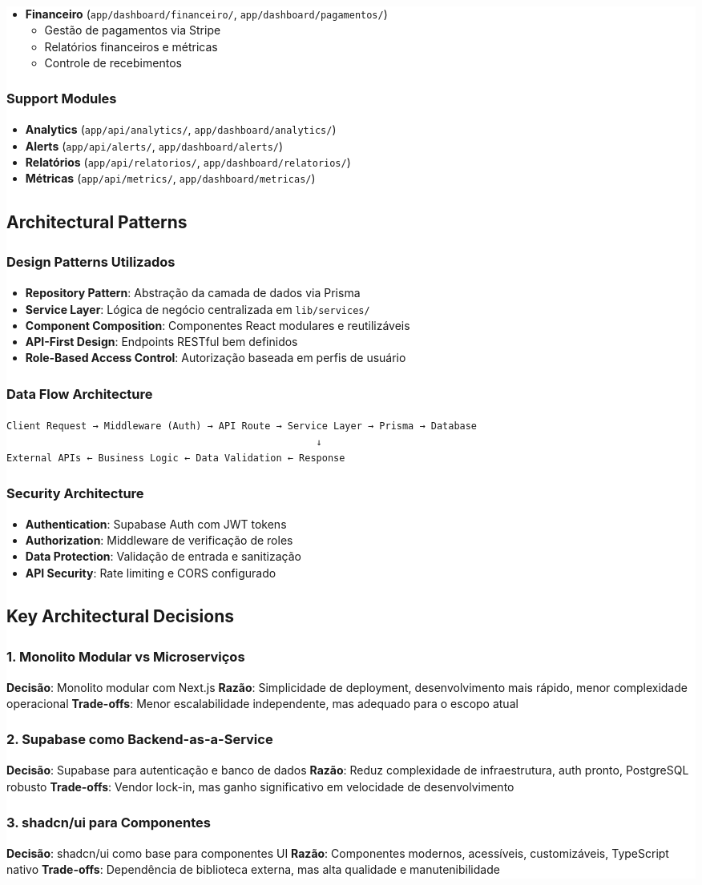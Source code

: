 - **Financeiro** (`app/dashboard/financeiro/`, `app/dashboard/pagamentos/`)
  - Gestão de pagamentos via Stripe
  - Relatórios financeiros e métricas
  - Controle de recebimentos

### Support Modules
- **Analytics** (`app/api/analytics/`, `app/dashboard/analytics/`)
- **Alerts** (`app/api/alerts/`, `app/dashboard/alerts/`)
- **Relatórios** (`app/api/relatorios/`, `app/dashboard/relatorios/`)
- **Métricas** (`app/api/metrics/`, `app/dashboard/metricas/`)

## Architectural Patterns

### Design Patterns Utilizados
- **Repository Pattern**: Abstração da camada de dados via Prisma
- **Service Layer**: Lógica de negócio centralizada em `lib/services/`
- **Component Composition**: Componentes React modulares e reutilizáveis
- **API-First Design**: Endpoints RESTful bem definidos
- **Role-Based Access Control**: Autorização baseada em perfis de usuário

### Data Flow Architecture
```
Client Request → Middleware (Auth) → API Route → Service Layer → Prisma → Database
                                                      ↓
External APIs ← Business Logic ← Data Validation ← Response
```

### Security Architecture
- **Authentication**: Supabase Auth com JWT tokens
- **Authorization**: Middleware de verificação de roles
- **Data Protection**: Validação de entrada e sanitização
- **API Security**: Rate limiting e CORS configurado

## Key Architectural Decisions

### 1. Monolito Modular vs Microserviços
**Decisão**: Monolito modular com Next.js
**Razão**: Simplicidade de deployment, desenvolvimento mais rápido, menor complexidade operacional
**Trade-offs**: Menor escalabilidade independente, mas adequado para o escopo atual

### 2. Supabase como Backend-as-a-Service
**Decisão**: Supabase para autenticação e banco de dados
**Razão**: Reduz complexidade de infraestrutura, auth pronto, PostgreSQL robusto
**Trade-offs**: Vendor lock-in, mas ganho significativo em velocidade de desenvolvimento

### 3. shadcn/ui para Componentes
**Decisão**: shadcn/ui como base para componentes UI
**Razão**: Componentes modernos, acessíveis, customizáveis, TypeScript nativo
**Trade-offs**: Dependência de biblioteca externa, mas alta qualidade e manutenibilidade
